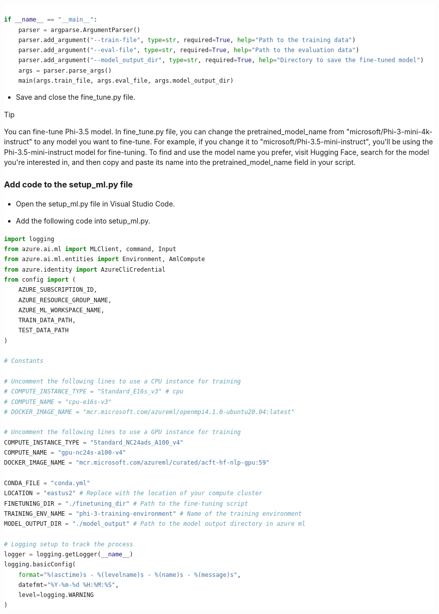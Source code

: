 ```Python

if __name__ == "__main__":
    parser = argparse.ArgumentParser()
    parser.add_argument("--train-file", type=str, required=True, help="Path to the training data")
    parser.add_argument("--eval-file", type=str, required=True, help="Path to the evaluation data")
    parser.add_argument("--model_output_dir", type=str, required=True, help="Directory to save the fine-tuned model")
    args = parser.parse_args()
    main(args.train_file, args.eval_file, args.model_output_dir)
``` 

- Save and close the fine_tune.py file.

> [!TIP]
>You can fine-tune Phi-3.5 model. In fine_tune.py file, you can change the pretrained_model_name from "microsoft/Phi-3-mini-4k-instruct" to any model you want to fine-tune. For example, if you change it to "microsoft/Phi-3.5-mini-instruct", you'll be using the Phi-3.5-mini-instruct model for fine-tuning. To find and use the model name you prefer, visit Hugging Face, search for the model you're interested in, and then copy and paste its name into the pretrained_model_name field in your script.

### Add code to the setup_ml.py file

- Open the setup_ml.py file in Visual Studio Code.

- Add the following code into setup_ml.py.

```Python
import logging
from azure.ai.ml import MLClient, command, Input
from azure.ai.ml.entities import Environment, AmlCompute
from azure.identity import AzureCliCredential
from config import (
    AZURE_SUBSCRIPTION_ID,
    AZURE_RESOURCE_GROUP_NAME,
    AZURE_ML_WORKSPACE_NAME,
    TRAIN_DATA_PATH,
    TEST_DATA_PATH
)

# Constants

# Uncomment the following lines to use a CPU instance for training
# COMPUTE_INSTANCE_TYPE = "Standard_E16s_v3" # cpu
# COMPUTE_NAME = "cpu-e16s-v3"
# DOCKER_IMAGE_NAME = "mcr.microsoft.com/azureml/openmpi4.1.0-ubuntu20.04:latest"

# Uncomment the following lines to use a GPU instance for training
COMPUTE_INSTANCE_TYPE = "Standard_NC24ads_A100_v4"
COMPUTE_NAME = "gpu-nc24s-a100-v4"
DOCKER_IMAGE_NAME = "mcr.microsoft.com/azureml/curated/acft-hf-nlp-gpu:59"

CONDA_FILE = "conda.yml"
LOCATION = "eastus2" # Replace with the location of your compute cluster
FINETUNING_DIR = "./finetuning_dir" # Path to the fine-tuning script
TRAINING_ENV_NAME = "phi-3-training-environment" # Name of the training environment
MODEL_OUTPUT_DIR = "./model_output" # Path to the model output directory in azure ml

# Logging setup to track the process
logger = logging.getLogger(__name__)
logging.basicConfig(
    format="%(asctime)s - %(levelname)s - %(name)s - %(message)s",
    datefmt="%Y-%m-%d %H:%M:%S",
    level=logging.WARNING
)

```